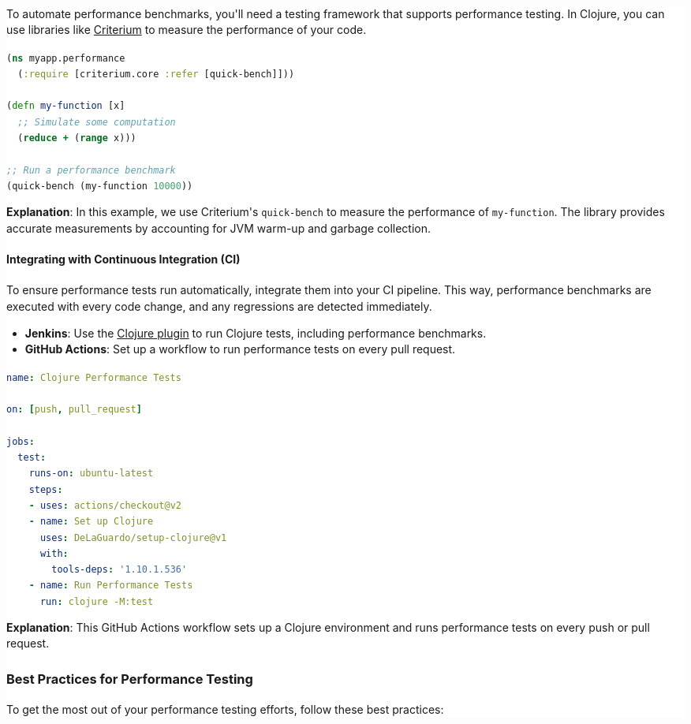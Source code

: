 To automate performance benchmarks, you'll need a testing framework that supports performance testing. In Clojure, you can use libraries like [Criterium](https://github.com/hugoduncan/criterium) to measure the performance of your code.

```clojure
(ns myapp.performance
  (:require [criterium.core :refer [quick-bench]]))

(defn my-function [x]
  ;; Simulate some computation
  (reduce + (range x)))

;; Run a performance benchmark
(quick-bench (my-function 10000))
```

**Explanation**: In this example, we use Criterium's `quick-bench` to measure the performance of `my-function`. The library provides accurate measurements by accounting for JVM warm-up and garbage collection.

#### Integrating with Continuous Integration (CI)

To ensure performance tests run automatically, integrate them into your CI pipeline. This way, performance benchmarks are executed with every code change, and any regressions are detected immediately.

- **Jenkins**: Use the [Clojure plugin](https://plugins.jenkins.io/clojure/) to run Clojure tests, including performance benchmarks.
- **GitHub Actions**: Set up a workflow to run performance tests on every pull request.

```yaml
name: Clojure Performance Tests

on: [push, pull_request]

jobs:
  test:
    runs-on: ubuntu-latest
    steps:
    - uses: actions/checkout@v2
    - name: Set up Clojure
      uses: DeLaGuardo/setup-clojure@v1
      with:
        tools-deps: '1.10.1.536'
    - name: Run Performance Tests
      run: clojure -M:test
```

**Explanation**: This GitHub Actions workflow sets up a Clojure environment and runs performance tests on every push or pull request.

### Best Practices for Performance Testing

To get the most out of your performance testing efforts, follow these best practices:
